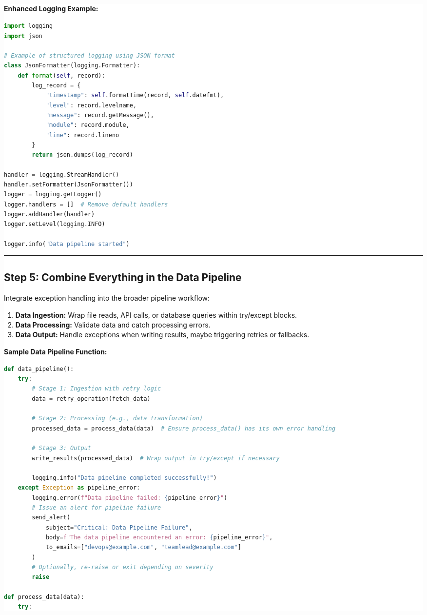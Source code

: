 **Enhanced Logging Example:**

```python
import logging
import json

# Example of structured logging using JSON format
class JsonFormatter(logging.Formatter):
    def format(self, record):
        log_record = {
            "timestamp": self.formatTime(record, self.datefmt),
            "level": record.levelname,
            "message": record.getMessage(),
            "module": record.module,
            "line": record.lineno
        }
        return json.dumps(log_record)

handler = logging.StreamHandler()
handler.setFormatter(JsonFormatter())
logger = logging.getLogger()
logger.handlers = []  # Remove default handlers
logger.addHandler(handler)
logger.setLevel(logging.INFO)

logger.info("Data pipeline started")
```

---

## Step 5: Combine Everything in the Data Pipeline

Integrate exception handling into the broader pipeline workflow:

1. **Data Ingestion:** Wrap file reads, API calls, or database queries within try/except blocks.
2. **Data Processing:** Validate data and catch processing errors.
3. **Data Output:** Handle exceptions when writing results, maybe triggering retries or fallbacks.

**Sample Data Pipeline Function:**

```python
def data_pipeline():
    try:
        # Stage 1: Ingestion with retry logic
        data = retry_operation(fetch_data)
        
        # Stage 2: Processing (e.g., data transformation)
        processed_data = process_data(data)  # Ensure process_data() has its own error handling

        # Stage 3: Output
        write_results(processed_data)  # Wrap output in try/except if necessary

        logging.info("Data pipeline completed successfully!")
    except Exception as pipeline_error:
        logging.error(f"Data pipeline failed: {pipeline_error}")
        # Issue an alert for pipeline failure
        send_alert(
            subject="Critical: Data Pipeline Failure",
            body=f"The data pipeline encountered an error: {pipeline_error}",
            to_emails=["devops@example.com", "teamlead@example.com"]
        )
        # Optionally, re-raise or exit depending on severity
        raise

def process_data(data):
    try:
```